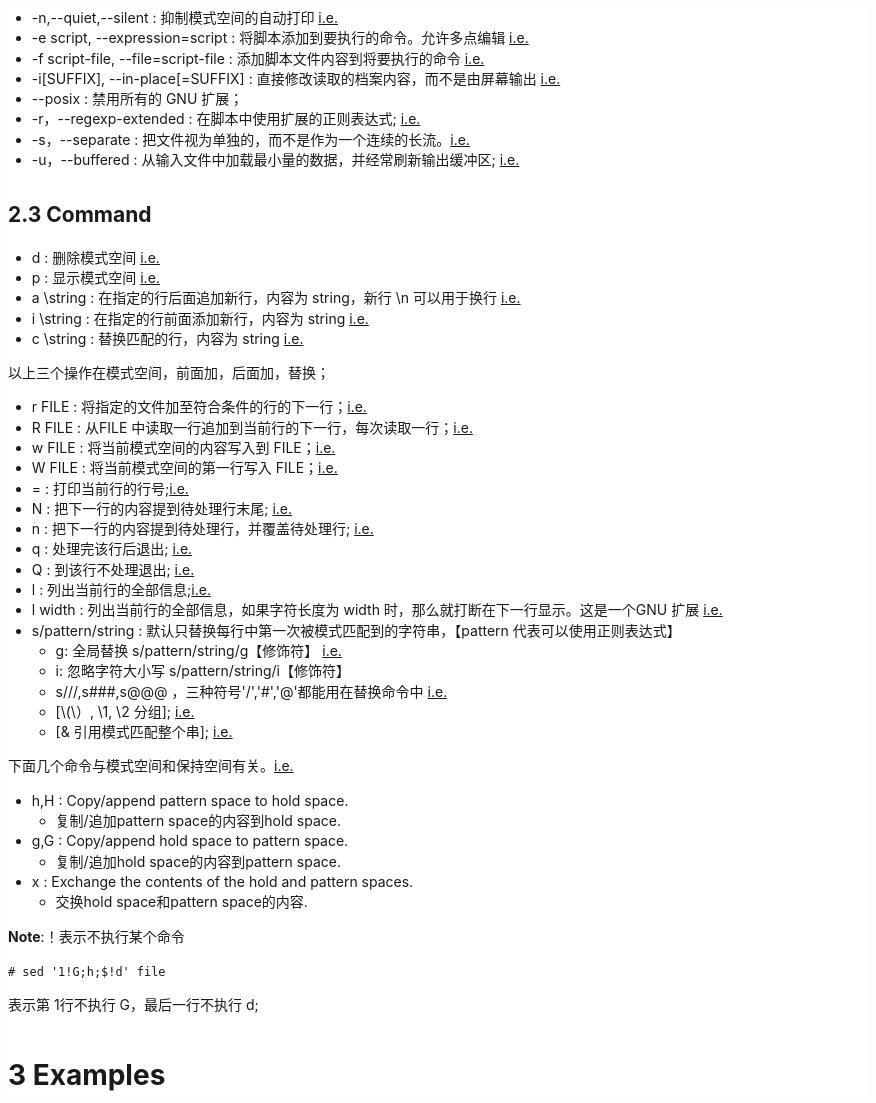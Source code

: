 * -n,--quiet,--silent : 抑制模式空间的自动打印 [i.e.](#o_n)
* -e script, --expression=script : 将脚本添加到要执行的命令。允许多点编辑 [i.e.](#o_e)
* -f script-file, --file=script-file : 添加脚本文件内容到将要执行的命令 [i.e.](#o_f)
* -i[SUFFIX], --in-place[=SUFFIX] : 直接修改读取的档案内容，而不是由屏幕输出 [i.e.](#o_i)
* --posix : 禁用所有的 GNU 扩展；
* -r，--regexp-extended : 在脚本中使用扩展的正则表达式; [i.e.](#o_r)
* -s，--separate : 把文件视为单独的，而不是作为一个连续的长流。[i.e.](#o_s)
* -u，--buffered : 从输入文件中加载最小量的数据，并经常刷新输出缓冲区; [i.e.](#o_u)

## 2.3 Command

- d : 删除模式空间 [i.e.](#c_d)
- p : 显示模式空间 [i.e.](#c_p)
- a \string : 在指定的行后面追加新行，内容为 string，新行 \n 可以用于换行 [i.e.](#c_a)
- i \string : 在指定的行前面添加新行，内容为 string [i.e.](#c_i)
- c \string : 替换匹配的行，内容为 string [i.e.](#c_c)

以上三个操作在模式空间，前面加，后面加，替换；

- r FILE : 将指定的文件加至符合条件的行的下一行；[i.e.](#c_r)
- R FILE : 从FILE 中读取一行追加到当前行的下一行，每次读取一行；[i.e.](#c_R)
- w FILE : 将当前模式空间的内容写入到 FILE；[i.e.](#c_w)
- W FILE : 将当前模式空间的第一行写入 FILE；[i.e.](#c_W)
- = : 打印当前行的行号;[i.e.](#c_=)
- N : 把下一行的内容提到待处理行末尾; [i.e.](#c_n)
- n : 把下一行的内容提到待处理行，并覆盖待处理行; [i.e.](#c_n)
- q : 处理完该行后退出; [i.e.](#c_q)
- Q : 到该行不处理退出; [i.e.](#c_q)
- l : 列出当前行的全部信息;[i.e.](#c_l)
- l width : 列出当前行的全部信息，如果字符长度为 width 时，那么就打断在下一行显示。这是一个GNU 扩展 [i.e.](#c_l_width)
- s/pattern/string : 默认只替换每行中第一次被模式匹配到的字符串，【pattern 代表可以使用正则表达式】
	- g: 全局替换         s/pattern/string/g【修饰符】  [i.e.](#c_s)
	- i: 忽略字符大小写   s/pattern/string/i【修饰符】
	- s///,s###,s@@@ ，三种符号'/','#','@'都能用在替换命令中 [i.e.](#c_s)
	- [\\(\）, \1, \2  分组]; [i.e.](#c_&)
	- [&  引用模式匹配整个串]; [i.e.](#c_&)

下面几个命令与模式空间和保持空间有关。[i.e.](#hold_buffer)
- h,H : Copy/append pattern space to hold space.
	- 复制/追加pattern space的内容到hold space.
- g,G : Copy/append hold space to pattern space.
	- 复制/追加hold space的内容到pattern space.
- x : Exchange the contents of the hold and pattern spaces. 
	- 交换hold space和pattern space的内容.

**Note**:！表示不执行某个命令
```shell
# sed '1!G;h;$!d' file
```
表示第 1行不执行 G，最后一行不执行 d;

# 3 Examples
